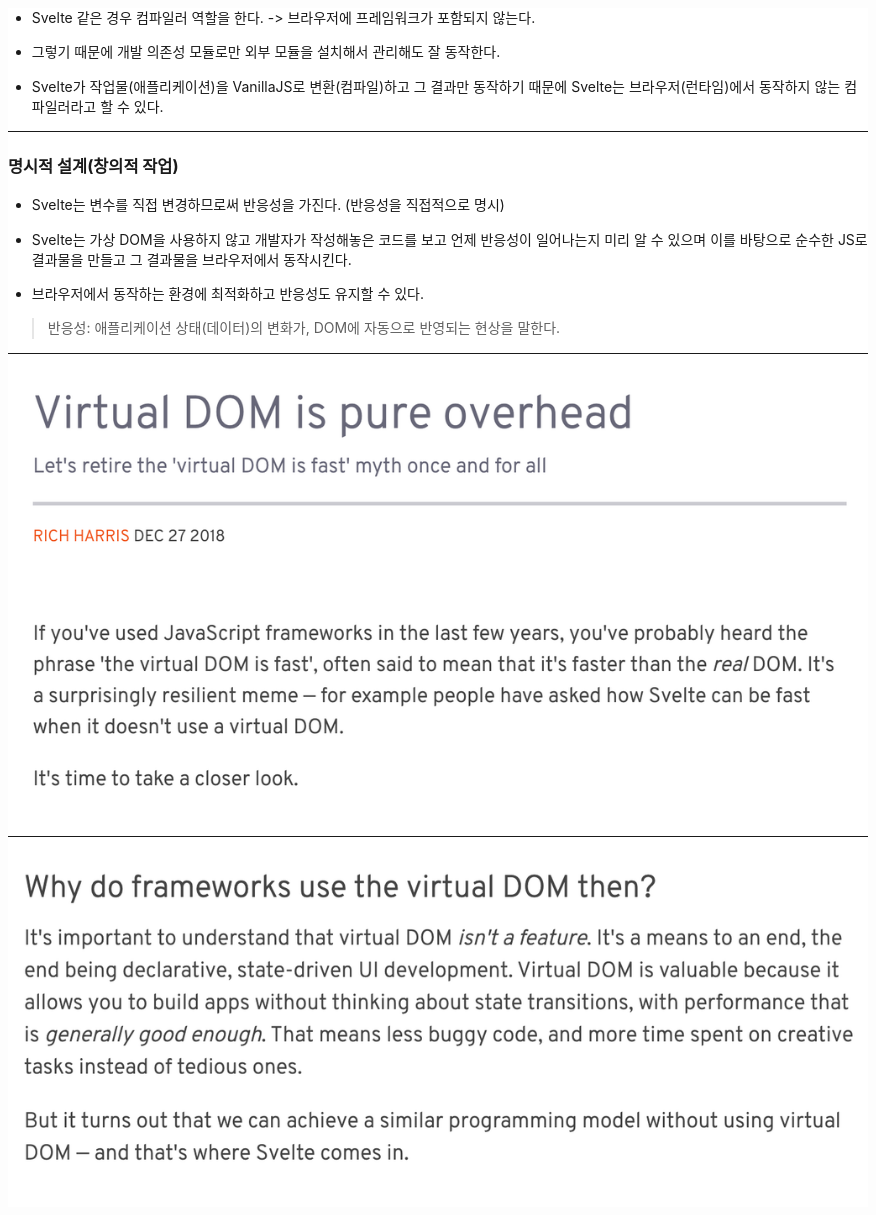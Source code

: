 - Svelte 같은 경우 컴파일러 역할을 한다. -> 브라우저에 프레임워크가 포함되지 않는다.

- 그렇기 때문에 개발 의존성 모듈로만 외부 모듈을 설치해서 관리해도 잘 동작한다.

- Svelte가 작업물(애플리케이션)을 VanillaJS로 변환(컴파일)하고 그 결과만 동작하기 때문에 Svelte는 브라우저(런타임)에서 동작하지 않는 컴파일러라고 할 수 있다.

---

### 명시적 설계(창의적 작업)

- Svelte는 변수를 직접 변경하므로써 반응성을 가진다. (반응성을 직접적으로 명시)

- Svelte는 가상 DOM을 사용하지 않고 개발자가 작성해놓은 코드를 보고 언제 반응성이 일어나는지 미리 알 수 있으며 이를 바탕으로 순수한 JS로 결과물을 만들고 그 결과물을 브라우저에서 동작시킨다.

- 브라우저에서 동작하는 환경에 최적화하고 반응성도 유지할 수 있다.

> 반응성: 애플리케이션 상태(데이터)의 변화가, DOM에 자동으로 반영되는 현상을 말한다.

---

![](./images/virtual_dom_svelte.png)

---

![](./images/why_virtual_dom.png)